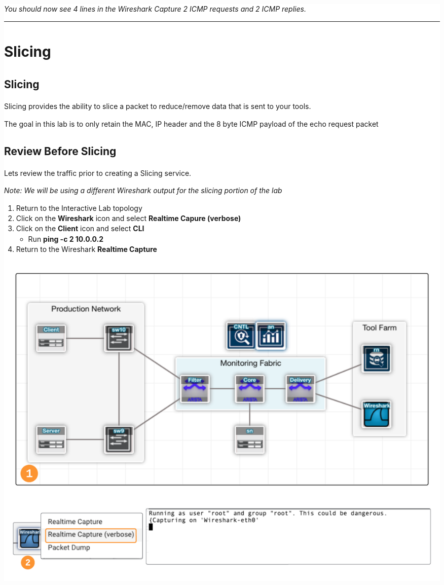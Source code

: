 *You should now see 4 lines in the Wireshark Capture 2 ICMP requests and 2 ICMP replies.*

---
# Slicing 

## Slicing
Slicing provides the ability to slice a packet to reduce/remove data that is sent to your tools. 

The goal in this lab is to only retain the MAC, IP header and the 8 byte ICMP payload of the echo request packet

## Review Before Slicing
Lets review the traffic prior to creating a Slicing service.

*Note: We will be using a different Wireshark output for the slicing portion of the lab* 

1. Return to the Interactive Lab topology
2. Click on the **Wireshark** icon and select **Realtime Capure (verbose)**
3. Click on the **Client** icon and select **CLI**
   * Run **ping -c 2 10.0.0.2**
4. Return to the Wireshark **Realtime Capture**

![pol_test_1](media/pol_test_1.png)
![pol_test_2](media/pol_test_2_verb.png)